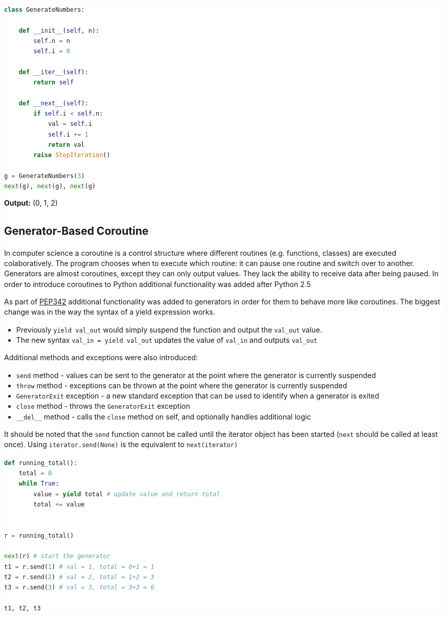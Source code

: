 ```python
class GenerateNumbers:

    def __init__(self, n):
        self.n = n
        self.i = 0

    def __iter__(self):
        return self

    def __next__(self):
        if self.i < self.n:
            val = self.i
            self.i += 1
            return val
        raise StopIteration()

g = GenerateNumbers(3)
next(g), next(g), next(g)
```
**Output:** (0, 1, 2)


## Generator-Based Coroutine

In computer science a coroutine is a control structure where different routines (e.g. functions, classes) are executed colaboratively. The program chooses when to execute which routine: it can pause one routine and switch over to another. Generators are almost coroutines, except they can only output values. They lack the ability to receive data after being paused. In order to introduce coroutines to Python additional functionality was added after Python 2.5

As part of [PEP342](https://peps.python.org/pep-0342/) additional functionality was added to generators in order for them to behave more like coroutines. The biggest change was in the way the syntax of a yield expression works.
* Previously `yield val_out` would simply suspend the function and output the `val_out` value.
* The new syntax `val_in = yield val_out` updates the value of `val_in` and outputs `val_out`

Additional methods and exceptions were also introduced:
* `send` method - values can be sent to the generator at the point where the generator is currently suspended
* `throw` method - exceptions can be thrown at the point where the generator is currently suspended
* `GeneratorExit` exception - a new standard exception that can be used to identify when a generator is exited
* `close` method - throws the `GeneratorExit` exception
* `__del__` method - calls the `close` method on self, and optionally handles additional logic

It should be noted that the `send` function cannot be called until the iterator object has been started (`next` should be called at least once). Using `iterator.send(None)` is the equivalent to `next(iterator)`

```python
def running_total():
    total = 0
    while True:
        value = yield total # update value and return total
        total += value


r = running_total()

next(r) # start the generator
t1 = r.send(1) # val = 1, total = 0+1 = 1
t2 = r.send(2) # val = 2, total = 1+2 = 3
t3 = r.send(3) # val = 3, total = 3+3 = 6

t1, t2, t3
```